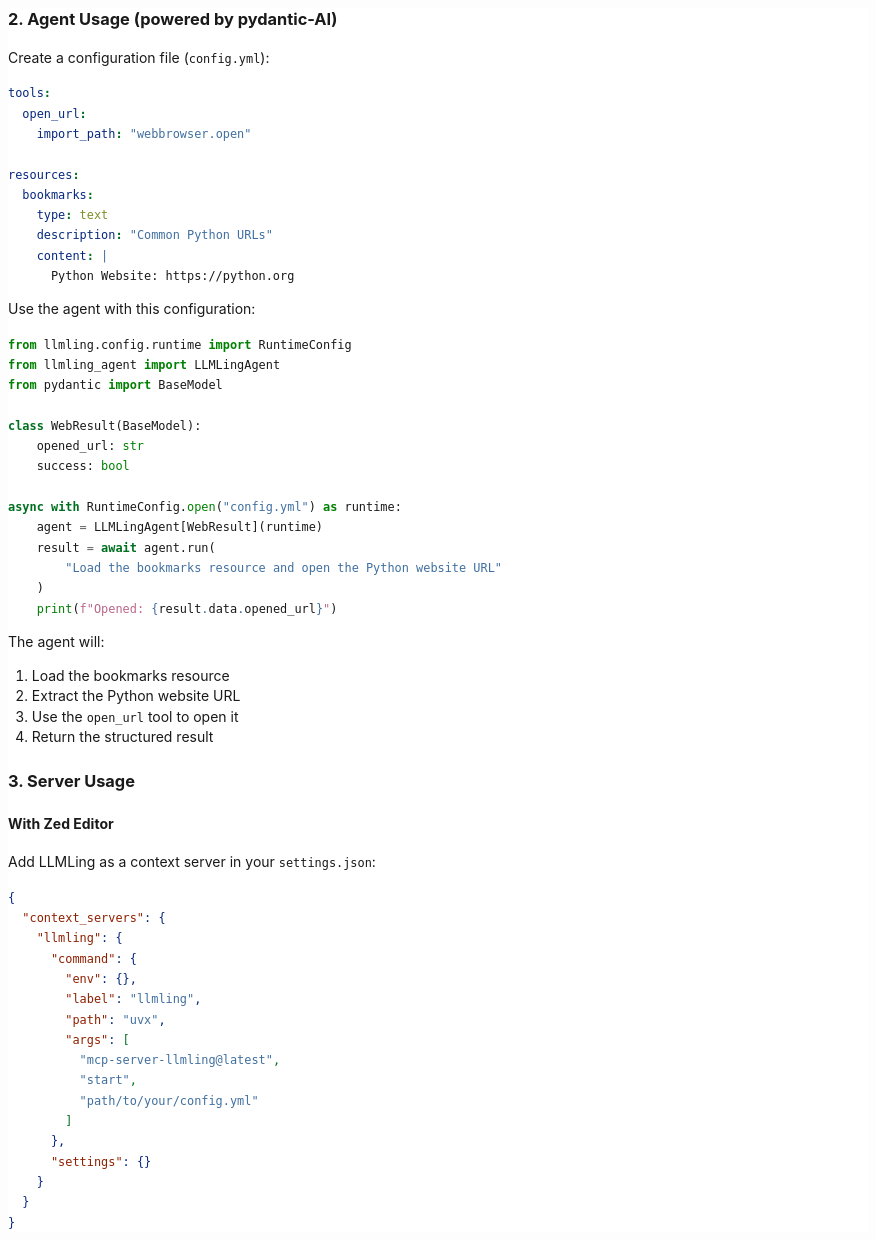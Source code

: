 ### 2. Agent Usage (powered by pydantic-AI)

Create a configuration file (`config.yml`):
```yaml
tools:
  open_url:
    import_path: "webbrowser.open"

resources:
  bookmarks:
    type: text
    description: "Common Python URLs"
    content: |
      Python Website: https://python.org
```

Use the agent with this configuration:
```python
from llmling.config.runtime import RuntimeConfig
from llmling_agent import LLMLingAgent
from pydantic import BaseModel

class WebResult(BaseModel):
    opened_url: str
    success: bool

async with RuntimeConfig.open("config.yml") as runtime:
    agent = LLMLingAgent[WebResult](runtime)
    result = await agent.run(
        "Load the bookmarks resource and open the Python website URL"
    )
    print(f"Opened: {result.data.opened_url}")
```

The agent will:
1. Load the bookmarks resource
2. Extract the Python website URL
3. Use the `open_url` tool to open it
4. Return the structured result

### 3. Server Usage

#### With Zed Editor

Add LLMLing as a context server in your `settings.json`:

```json
{
  "context_servers": {
    "llmling": {
      "command": {
        "env": {},
        "label": "llmling",
        "path": "uvx",
        "args": [
          "mcp-server-llmling@latest",
          "start",
          "path/to/your/config.yml"
        ]
      },
      "settings": {}
    }
  }
}
```
